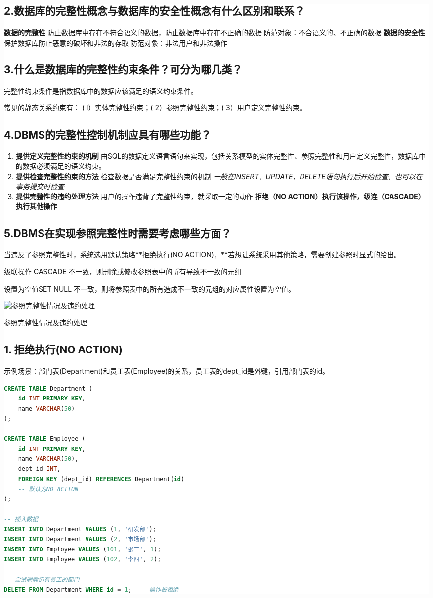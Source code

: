 ## 2.数据库的完整性概念与数据库的安全性概念有什么区别和联系？

**数据的完整性**
          防止数据库中存在不符合语义的数据，防止数据库中存在不正确的数据
          防范对象：不合语义的、不正确的数据
**数据的安全性**
          保护数据库防止恶意的破坏和非法的存取
          防范对象：非法用户和非法操作

## 3.什么是数据库的完整性约束条件？可分为哪几类？

完整性约束条件是指数据库中的数据应该满足的语义约束条件。

常见的静态关系约束有： ( l）实体完整性约束；( 2）参照完整性约束；( 3）用户定义完整性约束。

## 4.DBMS的完整性控制机制应具有哪些功能？

1. **提供定义完整性约束的机制**
   由SQL的数据定义语言语句来实现，包括关系模型的实体完整性、参照完整性和用户定义完整性，数据库中的数据必须满足的语义约束。
2. **提供检查完整性约束的方法**
   检查数据是否满足完整性约束的机制
   *一般在INSERT、UPDATE、DELETE语句执行后开始检查，也可以在事务提交时检查*
3. **提供完整性的违约处理方法**
   用户的操作违背了完整性约束，就采取一定的动作
   **拒绝（NO ACTION）执行该操作，级连（CASCADE）执行其他操作**

## 5.DBMS在实现参照完整性时需要考虑哪些方面？

当违反了参照完整性时，系统选用默认策略**拒绝执行(NO ACTION)，**若想让系统采用其他策略，需要创建参照时显式的给出。

级联操作 CASCADE      不一致，则删除或修改参照表中的所有导致不一致的元组

设置为空值SET NULL        不一致，则将参照表中的所有造成不一致的元组的对应属性设置为空值。

![参照完整性情况及违约处理](image%2028.png)

参照完整性情况及违约处理

## 1. 拒绝执行(NO ACTION)

示例场景：部门表(Department)和员工表(Employee)的关系，员工表的dept_id是外键，引用部门表的id。

```sql
CREATE TABLE Department (
    id INT PRIMARY KEY,
    name VARCHAR(50)
);

CREATE TABLE Employee (
    id INT PRIMARY KEY,
    name VARCHAR(50),
    dept_id INT,
    FOREIGN KEY (dept_id) REFERENCES Department(id)
    -- 默认为NO ACTION
);

-- 插入数据
INSERT INTO Department VALUES (1, '研发部');
INSERT INTO Department VALUES (2, '市场部');
INSERT INTO Employee VALUES (101, '张三', 1);
INSERT INTO Employee VALUES (102, '李四', 2);

-- 尝试删除仍有员工的部门
DELETE FROM Department WHERE id = 1;  -- 操作被拒绝
```